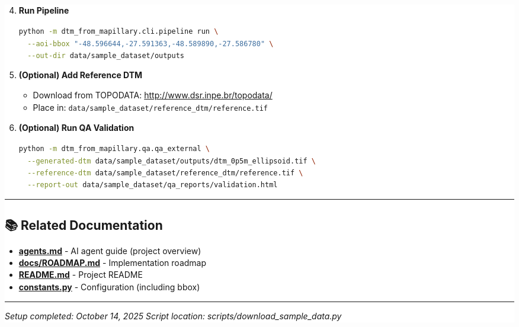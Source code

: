 4. **Run Pipeline**
   ```bash
   python -m dtm_from_mapillary.cli.pipeline run \
     --aoi-bbox "-48.596644,-27.591363,-48.589890,-27.586780" \
     --out-dir data/sample_dataset/outputs
   ```

5. **(Optional) Add Reference DTM**
   - Download from TOPODATA: http://www.dsr.inpe.br/topodata/
   - Place in: `data/sample_dataset/reference_dtm/reference.tif`

6. **(Optional) Run QA Validation**
   ```bash
   python -m dtm_from_mapillary.qa.qa_external \
     --generated-dtm data/sample_dataset/outputs/dtm_0p5m_ellipsoid.tif \
     --reference-dtm data/sample_dataset/reference_dtm/reference.tif \
     --report-out data/sample_dataset/qa_reports/validation.html
   ```

---

## 📚 Related Documentation

- **[agents.md](agents.md)** - AI agent guide (project overview)
- **[docs/ROADMAP.md](docs/ROADMAP.md)** - Implementation roadmap
- **[README.md](README.md)** - Project README
- **[constants.py](constants.py)** - Configuration (including bbox)

---

*Setup completed: October 14, 2025*
*Script location: scripts/download_sample_data.py*
